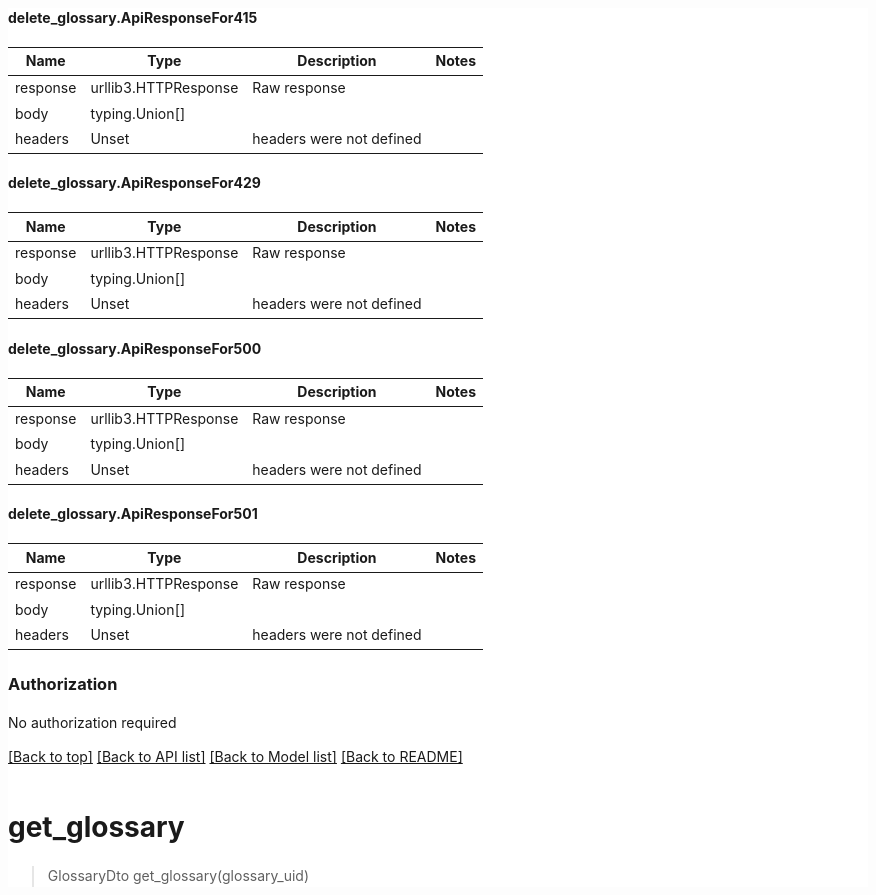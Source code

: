 #### delete_glossary.ApiResponseFor415

| Name     | Type                 | Description              | Notes |
| -------- | -------------------- | ------------------------ | ----- |
| response | urllib3.HTTPResponse | Raw response             |
| body     | typing.Union[]       |                          |
| headers  | Unset                | headers were not defined |

#### delete_glossary.ApiResponseFor429

| Name     | Type                 | Description              | Notes |
| -------- | -------------------- | ------------------------ | ----- |
| response | urllib3.HTTPResponse | Raw response             |
| body     | typing.Union[]       |                          |
| headers  | Unset                | headers were not defined |

#### delete_glossary.ApiResponseFor500

| Name     | Type                 | Description              | Notes |
| -------- | -------------------- | ------------------------ | ----- |
| response | urllib3.HTTPResponse | Raw response             |
| body     | typing.Union[]       |                          |
| headers  | Unset                | headers were not defined |

#### delete_glossary.ApiResponseFor501

| Name     | Type                 | Description              | Notes |
| -------- | -------------------- | ------------------------ | ----- |
| response | urllib3.HTTPResponse | Raw response             |
| body     | typing.Union[]       |                          |
| headers  | Unset                | headers were not defined |

### Authorization

No authorization required

[[Back to top]](#\_\_pageTop) [[Back to API list]](../../../README.md#documentation-for-api-endpoints) [[Back to Model list]](../../../README.md#documentation-for-models) [[Back to README]](../../../README.md)

# **get_glossary**

<a id="get_glossary"></a>

> GlossaryDto get_glossary(glossary_uid)

